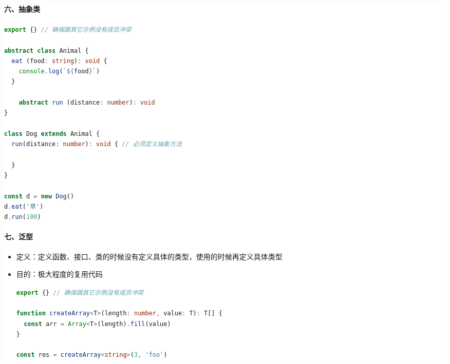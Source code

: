 
#### 六、抽象类

```typescript
export {} // 确保跟其它示例没有成员冲突

abstract class Animal {
  eat (food: string): void {
    console.log(`${food}`)
  }

	abstract run (distance: number): void
}

class Dog extends Animal {
  run(distance: number): void { // 必须定义抽象方法
    
  }
}

const d = new Dog()
d.eat('草')
d.run(100)
```


#### 七、泛型

- 定义：定义函数、接口、类的时候没有定义具体的类型，使用的时候再定义具体类型

- 目的：极大程度的复用代码

  ```typescript
  export {} // 确保跟其它示例没有成员冲突
  
  function createArray<T>(length: number, value: T): T[] {
    const arr = Array<T>(length).fill(value)
  }
  
  const res = createArray<string>(3, 'foo')
  ```